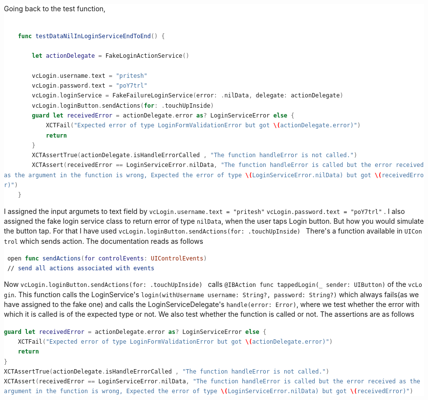 Going back to the test function,

``` swift

    func testDataNilInLoginServiceEndToEnd() {
        
        let actionDelegate = FakeLoginActionService()
        
        vcLogin.username.text = "pritesh"
        vcLogin.password.text = "poY7trl"
        vcLogin.loginService = FakeFailureLoginService(error: .nilData, delegate: actionDelegate)
        vcLogin.loginButton.sendActions(for: .touchUpInside)
        guard let receivedError = actionDelegate.error as? LoginServiceError else {
            XCTFail("Expected error of type LoginFormValidationError but got \(actionDelegate.error)")
            return
        }
        XCTAssertTrue(actionDelegate.isHandleErrorCalled , "The function handleError is not called.")
        XCTAssert(receivedError == LoginServiceError.nilData, "The function handleError is called but the error received as the argument in the function is wrong, Expected the error of type \(LoginServiceError.nilData) but got \(receivedError)")
    }

```

I assigned the input argumets to text field by       `vcLogin.username.text = "pritesh"` `vcLogin.password.text = "poY7trl"` . I also assigned the fake login service class to return error of type `nilData`, when the user taps Login button. But how you would simulate the button tap. For that I have used
`vcLogin.loginButton.sendActions(for: .touchUpInside)
`
There's a function available in `UIControl`  which sends action. The documentation reads as follows

``` swift
 open func sendActions(for controlEvents: UIControlEvents) 
 // send all actions associated with events

```

Now `vcLogin.loginButton.sendActions(for: .touchUpInside)
` calls `@IBAction func tappedLogin(_ sender: UIButton)` of the `vcLogin`. This function calls the LoginService's `login(withUsername username: String?, password: String?)` which always fails(as we have assigned to the fake one) and calls the LoginServiceDelegate's `handle(error: Error)`, where we test whether the error with which it is called is of the expected type or not. We also test whether the function is called or not. The assertions are as follows

``` swift
guard let receivedError = actionDelegate.error as? LoginServiceError else {
    XCTFail("Expected error of type LoginFormValidationError but got \(actionDelegate.error)")
    return
}
XCTAssertTrue(actionDelegate.isHandleErrorCalled , "The function handleError is not called.")
XCTAssert(receivedError == LoginServiceError.nilData, "The function handleError is called but the error received as the argument in the function is wrong, Expected the error of type \(LoginServiceError.nilData) but got \(receivedError)")
```

